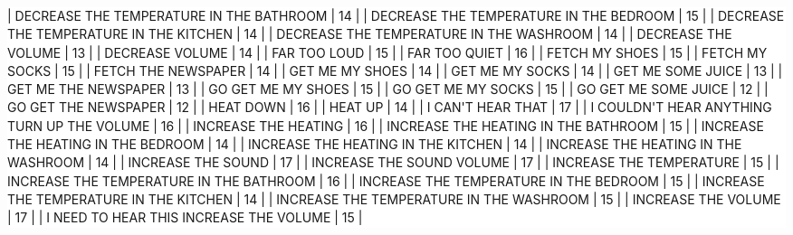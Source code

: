 |  DECREASE THE TEMPERATURE IN THE BATHROOM | 14 |
|  DECREASE THE TEMPERATURE IN THE BEDROOM | 15 |
|  DECREASE THE TEMPERATURE IN THE KITCHEN | 14 |
|  DECREASE THE TEMPERATURE IN THE WASHROOM | 14 |
|  DECREASE THE VOLUME | 13 |
|  DECREASE VOLUME | 14 |
|  FAR TOO LOUD | 15 |
|  FAR TOO QUIET | 16 |
|  FETCH MY SHOES | 15 |
|  FETCH MY SOCKS | 15 |
|  FETCH THE NEWSPAPER | 14 |
|  GET ME MY SHOES | 14 |
|  GET ME MY SOCKS | 14 |
|  GET ME SOME JUICE | 13 |
|  GET ME THE NEWSPAPER | 13 |
|  GO GET ME MY SHOES | 15 |
|  GO GET ME MY SOCKS | 15 |
|  GO GET ME SOME JUICE | 12 |
|  GO GET THE NEWSPAPER | 12 |
|  HEAT DOWN | 16 |
|  HEAT UP | 14 |
|  I CAN'T HEAR THAT | 17 |
|  I COULDN'T HEAR ANYTHING TURN UP THE VOLUME | 16 |
|  INCREASE THE HEATING | 16 |
|  INCREASE THE HEATING IN THE BATHROOM | 15 |
|  INCREASE THE HEATING IN THE BEDROOM | 14 |
|  INCREASE THE HEATING IN THE KITCHEN | 14 |
|  INCREASE THE HEATING IN THE WASHROOM | 14 |
|  INCREASE THE SOUND | 17 |
|  INCREASE THE SOUND VOLUME | 17 |
|  INCREASE THE TEMPERATURE | 15 |
|  INCREASE THE TEMPERATURE IN THE BATHROOM | 16 |
|  INCREASE THE TEMPERATURE IN THE BEDROOM | 15 |
|  INCREASE THE TEMPERATURE IN THE KITCHEN | 14 |
|  INCREASE THE TEMPERATURE IN THE WASHROOM | 15 |
|  INCREASE THE VOLUME | 17 |
|  I NEED TO HEAR THIS INCREASE THE VOLUME | 15 |